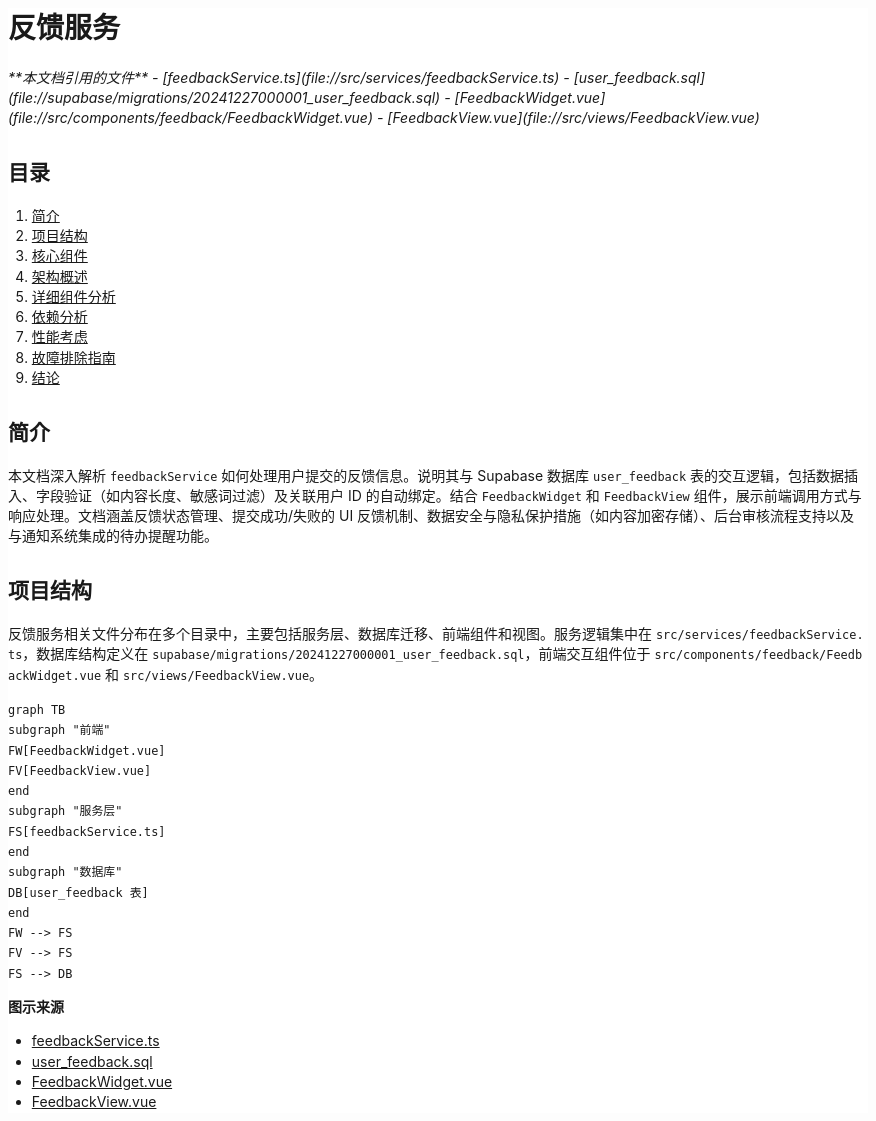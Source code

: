 # 反馈服务

<cite>
**本文档引用的文件**  
- [feedbackService.ts](file://src/services/feedbackService.ts)
- [user_feedback.sql](file://supabase/migrations/20241227000001_user_feedback.sql)
- [FeedbackWidget.vue](file://src/components/feedback/FeedbackWidget.vue)
- [FeedbackView.vue](file://src/views/FeedbackView.vue)
</cite>

## 目录
1. [简介](#简介)
2. [项目结构](#项目结构)
3. [核心组件](#核心组件)
4. [架构概述](#架构概述)
5. [详细组件分析](#详细组件分析)
6. [依赖分析](#依赖分析)
7. [性能考虑](#性能考虑)
8. [故障排除指南](#故障排除指南)
9. [结论](#结论)

## 简介
本文档深入解析 `feedbackService` 如何处理用户提交的反馈信息。说明其与 Supabase 数据库 `user_feedback` 表的交互逻辑，包括数据插入、字段验证（如内容长度、敏感词过滤）及关联用户 ID 的自动绑定。结合 `FeedbackWidget` 和 `FeedbackView` 组件，展示前端调用方式与响应处理。文档涵盖反馈状态管理、提交成功/失败的 UI 反馈机制、数据安全与隐私保护措施（如内容加密存储）、后台审核流程支持以及与通知系统集成的待办提醒功能。

## 项目结构
反馈服务相关文件分布在多个目录中，主要包括服务层、数据库迁移、前端组件和视图。服务逻辑集中在 `src/services/feedbackService.ts`，数据库结构定义在 `supabase/migrations/20241227000001_user_feedback.sql`，前端交互组件位于 `src/components/feedback/FeedbackWidget.vue` 和 `src/views/FeedbackView.vue`。

```mermaid
graph TB
subgraph "前端"
FW[FeedbackWidget.vue]
FV[FeedbackView.vue]
end
subgraph "服务层"
FS[feedbackService.ts]
end
subgraph "数据库"
DB[user_feedback 表]
end
FW --> FS
FV --> FS
FS --> DB
```

**图示来源**  
- [feedbackService.ts](file://src/services/feedbackService.ts)
- [user_feedback.sql](file://supabase/migrations/20241227000001_user_feedback.sql)
- [FeedbackWidget.vue](file://src/components/feedback/FeedbackWidget.vue)
- [FeedbackView.vue](file://src/views/FeedbackView.vue)
